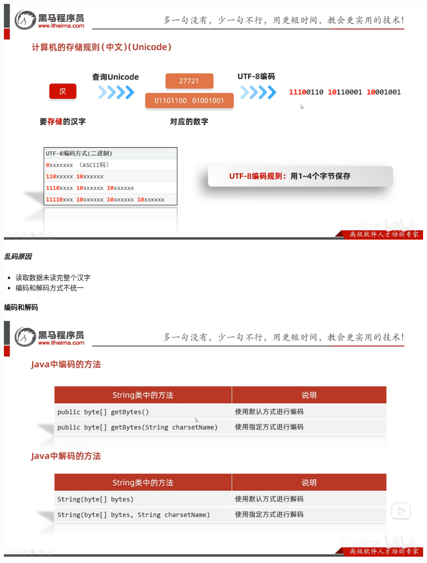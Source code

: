 ![image-20230319153457167](java学习笔记.assets/image-20230319153457167.png)



##### 乱码原因

- 读取数据未读完整个汉字
- 编码和解码方式不统一



#### 编码和解码

![image-20230319154223087](java学习笔记.assets/image-20230319154223087.png)
